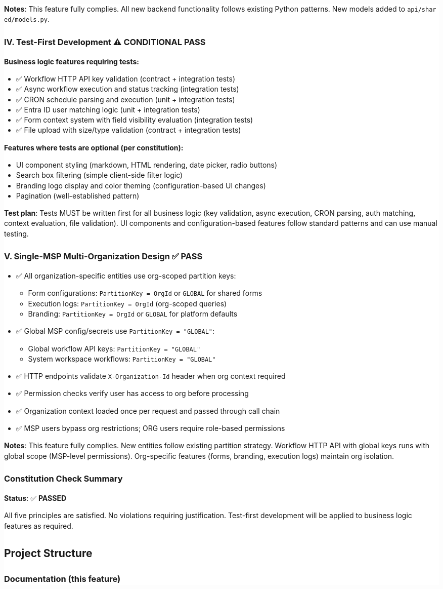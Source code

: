 **Notes**: This feature fully complies. All new backend functionality follows existing Python patterns. New models added to `api/shared/models.py`.

### IV. Test-First Development ⚠️ CONDITIONAL PASS

**Business logic features requiring tests:**
- ✅ Workflow HTTP API key validation (contract + integration tests)
- ✅ Async workflow execution and status tracking (integration tests)
- ✅ CRON schedule parsing and execution (unit + integration tests)
- ✅ Entra ID user matching logic (unit + integration tests)
- ✅ Form context system with field visibility evaluation (integration tests)
- ✅ File upload with size/type validation (contract + integration tests)

**Features where tests are optional (per constitution):**
- UI component styling (markdown, HTML rendering, date picker, radio buttons)
- Search box filtering (simple client-side filter logic)
- Branding logo display and color theming (configuration-based UI changes)
- Pagination (well-established pattern)

**Test plan**: Tests MUST be written first for all business logic (key validation, async execution, CRON parsing, auth matching, context evaluation, file validation). UI components and configuration-based features follow standard patterns and can use manual testing.

### V. Single-MSP Multi-Organization Design ✅ PASS

- ✅ All organization-specific entities use org-scoped partition keys:
  - Form configurations: `PartitionKey = OrgId` or `GLOBAL` for shared forms
  - Execution logs: `PartitionKey = OrgId` (org-scoped queries)
  - Branding: `PartitionKey = OrgId` or `GLOBAL` for platform defaults

- ✅ Global MSP config/secrets use `PartitionKey = "GLOBAL"`:
  - Global workflow API keys: `PartitionKey = "GLOBAL"`
  - System workspace workflows: `PartitionKey = "GLOBAL"`

- ✅ HTTP endpoints validate `X-Organization-Id` header when org context required
- ✅ Permission checks verify user has access to org before processing
- ✅ Organization context loaded once per request and passed through call chain
- ✅ MSP users bypass org restrictions; ORG users require role-based permissions

**Notes**: This feature fully complies. New entities follow existing partition strategy. Workflow HTTP API with global keys runs with global scope (MSP-level permissions). Org-specific features (forms, branding, execution logs) maintain org isolation.

### Constitution Check Summary

**Status**: ✅ **PASSED**

All five principles are satisfied. No violations requiring justification. Test-first development will be applied to business logic features as required.

## Project Structure

### Documentation (this feature)
